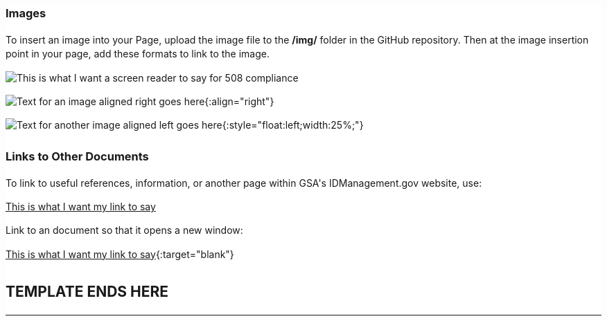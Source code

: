 ### Images

To insert an image into your Page, upload the image file to the **/img/** folder in the GitHub repository.  Then at the image insertion point in your page, add these formats to link to the image.

![This is what I want a screen reader to say for 508 compliance]({{site.baseurl}}/img/imagename.png)

![Text for an image aligned right goes here]({{site.baseurl}}/img/imagename.png){:align="right"}

![Text for another image aligned left goes here]({{site.baseurl}}/img/anotherimagename.png){:style="float:left;width:25%;"}


### Links to Other Documents

To link to useful references, information, or another page within GSA's IDManagement.gov website, use: 

[This is what I want my link to say]({{site.baseurl}}/insertlink/)

Link to an document so that it opens a new window:

[This is what I want my link to say](https://www.governmentagency.gov){:target="blank"}

## TEMPLATE ENDS HERE
___
